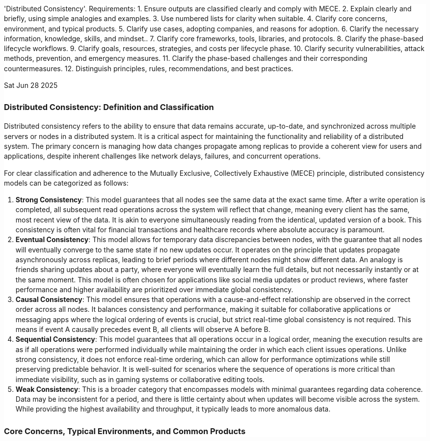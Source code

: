 'Distributed Consistency'. Requirements: 1. Ensure outputs are classified clearly and comply with MECE. 2. Explain clearly and briefly, using simple analogies and examples. 3. Use numbered lists for clarity when suitable. 4. Clarify core concerns, environment, and typical products. 5. Clarify use cases, adopting companies, and reasons for adoption. 6. Clarify the necessary information, knowledge, skills, and mindset.. 7. Clarify core frameworks, tools, libraries, and protocols. 8. Clarify the phase-based lifecycle workflows. 9. Clarify goals, resources, strategies, and costs per lifecycle phase. 10. Clarify security vulnerabilities, attack methods, prevention, and emergency measures. 11. Clarify the phase-based challenges and their corresponding countermeasures. 12. Distinguish principles, rules, recommendations, and best practices.

Sat Jun 28 2025

### Distributed Consistency: Definition and Classification

Distributed consistency refers to the ability to ensure that data remains accurate, up-to-date, and synchronized across multiple servers or nodes in a distributed system. It is a critical aspect for maintaining the functionality and reliability of a distributed system. The primary concern is managing how data changes propagate among replicas to provide a coherent view for users and applications, despite inherent challenges like network delays, failures, and concurrent operations.

For clear classification and adherence to the Mutually Exclusive, Collectively Exhaustive (MECE) principle, distributed consistency models can be categorized as follows:

1.  **Strong Consistency**: This model guarantees that all nodes see the same data at the exact same time. After a write operation is completed, all subsequent read operations across the system will reflect that change, meaning every client has the same, most recent view of the data. It is akin to everyone simultaneously reading from the identical, updated version of a book. This consistency is often vital for financial transactions and healthcare records where absolute accuracy is paramount.
2.  **Eventual Consistency**: This model allows for temporary data discrepancies between nodes, with the guarantee that all nodes will eventually converge to the same state if no new updates occur. It operates on the principle that updates propagate asynchronously across replicas, leading to brief periods where different nodes might show different data. An analogy is friends sharing updates about a party, where everyone will eventually learn the full details, but not necessarily instantly or at the same moment. This model is often chosen for applications like social media updates or product reviews, where faster performance and higher availability are prioritized over immediate global consistency.
3.  **Causal Consistency**: This model ensures that operations with a cause-and-effect relationship are observed in the correct order across all nodes. It balances consistency and performance, making it suitable for collaborative applications or messaging apps where the logical ordering of events is crucial, but strict real-time global consistency is not required. This means if event A causally precedes event B, all clients will observe A before B.
4.  **Sequential Consistency**: This model guarantees that all operations occur in a logical order, meaning the execution results are as if all operations were performed individually while maintaining the order in which each client issues operations. Unlike strong consistency, it does not enforce real-time ordering, which can allow for performance optimizations while still preserving predictable behavior. It is well-suited for scenarios where the sequence of operations is more critical than immediate visibility, such as in gaming systems or collaborative editing tools.
5.  **Weak Consistency**: This is a broader category that encompasses models with minimal guarantees regarding data coherence. Data may be inconsistent for a period, and there is little certainty about when updates will become visible across the system. While providing the highest availability and throughput, it typically leads to more anomalous data.

### Core Concerns, Typical Environments, and Common Products
